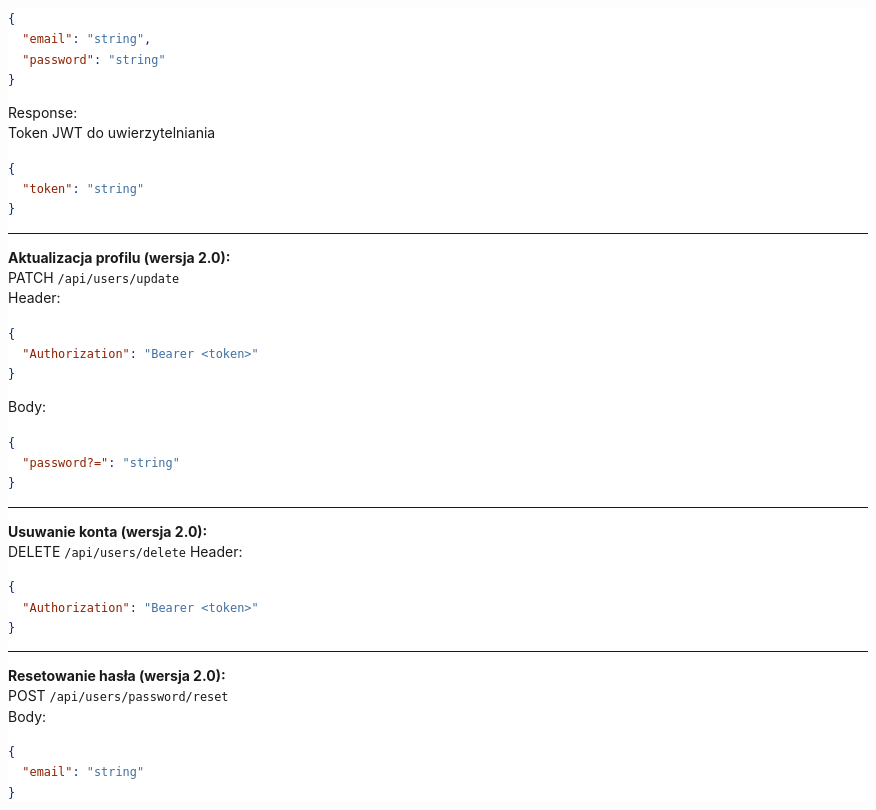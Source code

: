 ```json
{
  "email": "string",
  "password": "string"
}
```

Response:  
Token JWT do uwierzytelniania

```json
{
  "token": "string"
}
```

---

**Aktualizacja profilu (wersja 2.0):**  
PATCH `/api/users/update`  
Header:

```json
{
  "Authorization": "Bearer <token>"
}
```

Body:

```json
{
  "password?=": "string"
}
```

---

**Usuwanie konta (wersja 2.0):**  
DELETE `/api/users/delete`
Header:

```json
{
  "Authorization": "Bearer <token>"
}
```

---

**Resetowanie hasła (wersja 2.0):**  
POST `/api/users/password/reset`  
Body:

```json
{
  "email": "string"
}
```
